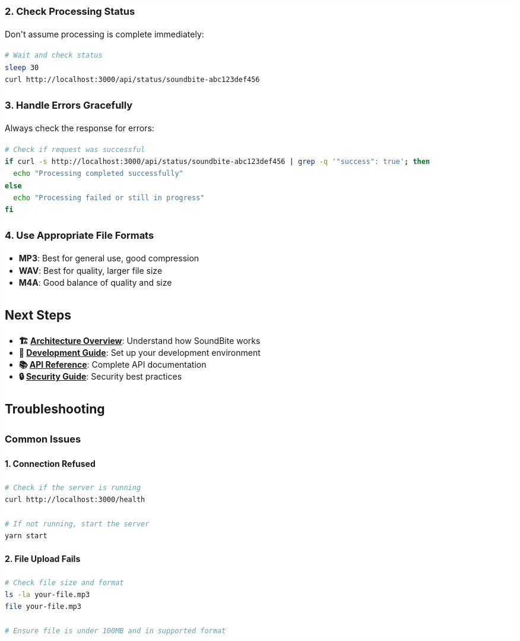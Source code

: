 ### 2. Check Processing Status
Don't assume processing is complete immediately:
```bash
# Wait and check status
sleep 30
curl http://localhost:3000/api/status/soundbite-abc123def456
```

### 3. Handle Errors Gracefully
Always check the response for errors:
```bash
# Check if request was successful
if curl -s http://localhost:3000/api/status/soundbite-abc123def456 | grep -q '"success": true'; then
  echo "Processing completed successfully"
else
  echo "Processing failed or still in progress"
fi
```

### 4. Use Appropriate File Formats
- **MP3**: Best for general use, good compression
- **WAV**: Best for quality, larger file size
- **M4A**: Good balance of quality and size

## Next Steps

- **🏗️ [Architecture Overview](../architecture/system-overview.md)**: Understand how SoundBite works
- **🔧 [Development Guide](../development/local-setup.md)**: Set up your development environment
- **📚 [API Reference](../reference/api-reference.md)**: Complete API documentation
- **🔒 [Security Guide](../reference/security-guide.md)**: Security best practices

## Troubleshooting

### Common Issues

#### 1. Connection Refused
```bash
# Check if the server is running
curl http://localhost:3000/health

# If not running, start the server
yarn start
```

#### 2. File Upload Fails
```bash
# Check file size and format
ls -la your-file.mp3
file your-file.mp3

# Ensure file is under 100MB and in supported format
```
